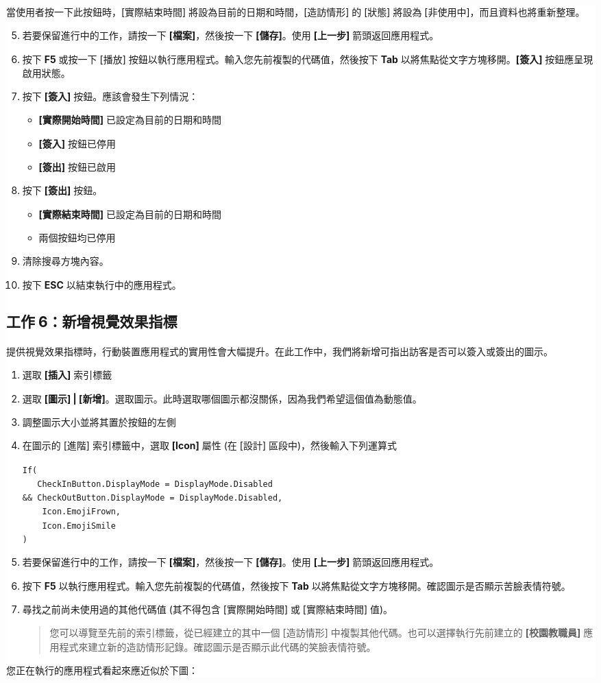    當使用者按一下此按鈕時，[實際結束時間] 將設為目前的日期和時間，[造訪情形] 的 [狀態] 將設為 [非使用中]，而且資料也將重新整理。

5. 若要保留進行中的工作，請按一下 **[檔案]**，然後按一下 **[儲存]**。使用 **[上一步]** 箭頭返回應用程式。

6. 按下 **F5** 或按一下 [播放] 按鈕以執行應用程式。輸入您先前複製的代碼值，然後按下 **Tab** 以將焦點從文字方塊移開。**[簽入]** 按鈕應呈現啟用狀態。

7. 按下 **[簽入]** 按鈕。應該會發生下列情況：

   * **[實際開始時間]** 已設定為目前的日期和時間
   
   * **[簽入]** 按鈕已停用
   
   * **[簽出]** 按鈕已啟用

8. 按下 **[簽出]** 按鈕。

   * **[實際結束時間]** 已設定為目前的日期和時間
   
   * 兩個按鈕均已停用

9. 清除搜尋方塊內容。

10. 按下 **ESC** 以結束執行中的應用程式。

## 工作 6：新增視覺效果指標

提供視覺效果指標時，行動裝置應用程式的實用性會大幅提升。在此工作中，我們將新增可指出訪客是否可以簽入或簽出的圖示。

1. 選取 **[插入]** 索引標籤

2. 選取 **[圖示] \| [新增]**。選取圖示。此時選取哪個圖示都沒關係，因為我們希望這個值為動態值。

3. 調整圖示大小並將其置於按鈕的左側

4. 在圖示的 [進階] 索引標籤中，選取 **[Icon]** 屬性 (在 [設計] 區段中)，然後輸入下列運算式

   ```
   If(
      CheckInButton.DisplayMode = DisplayMode.Disabled 
   && CheckOutButton.DisplayMode = DisplayMode.Disabled,
       Icon.EmojiFrown,
       Icon.EmojiSmile
   )
   ```

5. 若要保留進行中的工作，請按一下 **[檔案]**，然後按一下 **[儲存]**。使用 **[上一步]** 箭頭返回應用程式。

6. 按下 **F5** 以執行應用程式。輸入您先前複製的代碼值，然後按下 **Tab** 以將焦點從文字方塊移開。確認圖示是否顯示苦臉表情符號。

7. 尋找之前尚未使用過的其他代碼值 (其不得包含 [實際開始時間] 或 [實際結束時間] 值)。 

    > 您可以導覽至先前的索引標籤，從已經建立的其中一個 [造訪情形] 中複製其他代碼。也可以選擇執行先前建立的 **[校園教職員]** 應用程式來建立新的造訪情形記錄。確認圖示是否顯示此代碼的笑臉表情符號。

您正在執行的應用程式看起來應近似於下圖：
